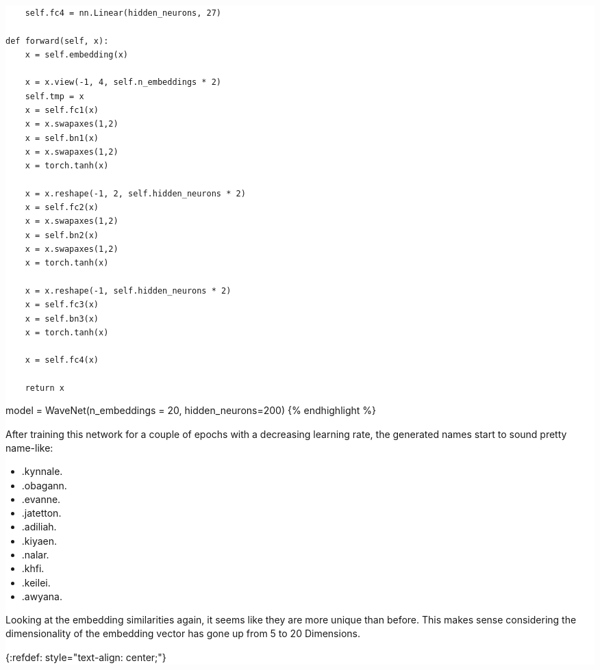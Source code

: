        self.fc4 = nn.Linear(hidden_neurons, 27)
        
    def forward(self, x):
        x = self.embedding(x)
        
        x = x.view(-1, 4, self.n_embeddings * 2)
        self.tmp = x
        x = self.fc1(x)
        x = x.swapaxes(1,2)
        x = self.bn1(x)
        x = x.swapaxes(1,2)
        x = torch.tanh(x)
        
        x = x.reshape(-1, 2, self.hidden_neurons * 2)
        x = self.fc2(x)
        x = x.swapaxes(1,2)
        x = self.bn2(x)
        x = x.swapaxes(1,2)
        x = torch.tanh(x)
        
        x = x.reshape(-1, self.hidden_neurons * 2)
        x = self.fc3(x)
        x = self.bn3(x)
        x = torch.tanh(x)
        
        x = self.fc4(x)
       
        return x
    
model = WaveNet(n_embeddings = 20, hidden_neurons=200)
{% endhighlight %}

After training this network for a couple of epochs with a decreasing learning rate, the generated names start to sound pretty name-like:
- .kynnale.
- .obagann.
- .evanne.
- .jatetton.
- .adiliah.
- .kiyaen.
- .nalar.
- .khfi.
- .keilei.
- .awyana.

Looking at the embedding similarities again, it seems like they are more unique than before. This makes sense considering the dimensionality of the embedding vector has gone up from 5 to 20 Dimensions.

{:refdef: style="text-align: center;"}